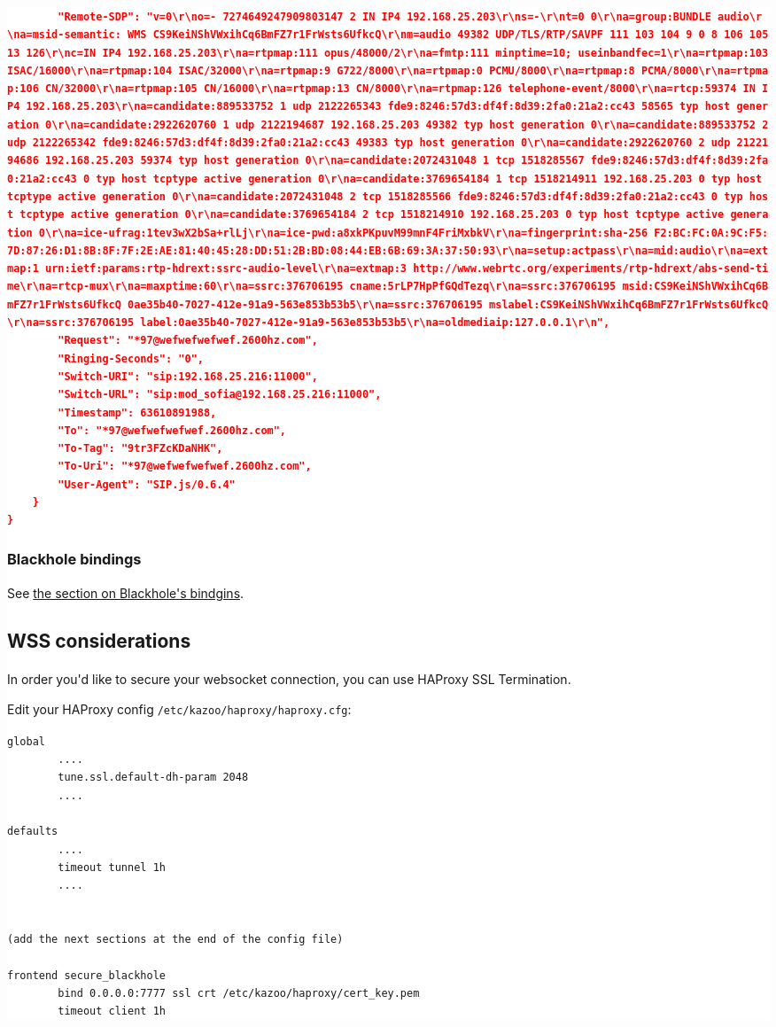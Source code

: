 ```json
        "Remote-SDP": "v=0\r\no=- 7274649247909803147 2 IN IP4 192.168.25.203\r\ns=-\r\nt=0 0\r\na=group:BUNDLE audio\r\na=msid-semantic: WMS CS9KeiNShVWxihCq6BmFZ7r1FrWsts6UfkcQ\r\nm=audio 49382 UDP/TLS/RTP/SAVPF 111 103 104 9 0 8 106 105 13 126\r\nc=IN IP4 192.168.25.203\r\na=rtpmap:111 opus/48000/2\r\na=fmtp:111 minptime=10; useinbandfec=1\r\na=rtpmap:103 ISAC/16000\r\na=rtpmap:104 ISAC/32000\r\na=rtpmap:9 G722/8000\r\na=rtpmap:0 PCMU/8000\r\na=rtpmap:8 PCMA/8000\r\na=rtpmap:106 CN/32000\r\na=rtpmap:105 CN/16000\r\na=rtpmap:13 CN/8000\r\na=rtpmap:126 telephone-event/8000\r\na=rtcp:59374 IN IP4 192.168.25.203\r\na=candidate:889533752 1 udp 2122265343 fde9:8246:57d3:df4f:8d39:2fa0:21a2:cc43 58565 typ host generation 0\r\na=candidate:2922620760 1 udp 2122194687 192.168.25.203 49382 typ host generation 0\r\na=candidate:889533752 2 udp 2122265342 fde9:8246:57d3:df4f:8d39:2fa0:21a2:cc43 49383 typ host generation 0\r\na=candidate:2922620760 2 udp 2122194686 192.168.25.203 59374 typ host generation 0\r\na=candidate:2072431048 1 tcp 1518285567 fde9:8246:57d3:df4f:8d39:2fa0:21a2:cc43 0 typ host tcptype active generation 0\r\na=candidate:3769654184 1 tcp 1518214911 192.168.25.203 0 typ host tcptype active generation 0\r\na=candidate:2072431048 2 tcp 1518285566 fde9:8246:57d3:df4f:8d39:2fa0:21a2:cc43 0 typ host tcptype active generation 0\r\na=candidate:3769654184 2 tcp 1518214910 192.168.25.203 0 typ host tcptype active generation 0\r\na=ice-ufrag:1tev3wX2bSa+rlLj\r\na=ice-pwd:a8xkPKpuvM99mnF4FriMxbkV\r\na=fingerprint:sha-256 F2:BC:FC:0A:9C:F5:7D:87:26:D1:8B:8F:7F:2E:AE:81:40:45:28:DD:51:2B:BD:08:44:EB:6B:69:3A:37:50:93\r\na=setup:actpass\r\na=mid:audio\r\na=extmap:1 urn:ietf:params:rtp-hdrext:ssrc-audio-level\r\na=extmap:3 http://www.webrtc.org/experiments/rtp-hdrext/abs-send-time\r\na=rtcp-mux\r\na=maxptime:60\r\na=ssrc:376706195 cname:5rLP7HpPfGQdTezq\r\na=ssrc:376706195 msid:CS9KeiNShVWxihCq6BmFZ7r1FrWsts6UfkcQ 0ae35b40-7027-412e-91a9-563e853b53b5\r\na=ssrc:376706195 mslabel:CS9KeiNShVWxihCq6BmFZ7r1FrWsts6UfkcQ\r\na=ssrc:376706195 label:0ae35b40-7027-412e-91a9-563e853b53b5\r\na=oldmediaip:127.0.0.1\r\n",
        "Request": "*97@wefwefwefwef.2600hz.com",
        "Ringing-Seconds": "0",
        "Switch-URI": "sip:192.168.25.216:11000",
        "Switch-URL": "sip:mod_sofia@192.168.25.216:11000",
        "Timestamp": 63610891988,
        "To": "*97@wefwefwefwef.2600hz.com",
        "To-Tag": "9tr3FZcKDaNHK",
        "To-Uri": "*97@wefwefwefwef.2600hz.com",
        "User-Agent": "SIP.js/0.6.4"
    }
}
```

### Blackhole bindings

See [the section on Blackhole's bindgins](https://github.com/2600hz/kazoo/tree/master/applications/blackhole/doc/bindings.md).


## WSS considerations

In order you'd like to secure your websocket connection, you can use HAProxy SSL Termination.

Edit your HAProxy config `/etc/kazoo/haproxy/haproxy.cfg`:

~~~
global
        ....
        tune.ssl.default-dh-param 2048
        ....

defaults
        ....
        timeout tunnel 1h
        ....


(add the next sections at the end of the config file)

frontend secure_blackhole
        bind 0.0.0.0:7777 ssl crt /etc/kazoo/haproxy/cert_key.pem
        timeout client 1h
~~~